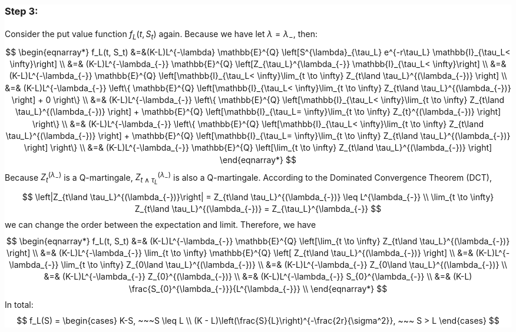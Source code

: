 ### Step 3:

Consider the put value function $f_L(t,S_t)$ again. Because we have let $\lambda = \lambda_{-}$, then:
$$
\begin{eqnarray*}
f_L(t, S_t) &=&(K-L)L^{-\lambda} \mathbb{E}^{Q} \left[S^{\lambda}_{\tau_L} e^{-r\tau_L} \mathbb{I}_{\tau_L< \infty}\right] \\
&=& (K-L)L^{-\lambda_{-}} \mathbb{E}^{Q} \left[Z_{\tau_L}^{\lambda_{-}} \mathbb{I}_{\tau_L< \infty}\right] \\
&=& (K-L)L^{-\lambda_{-}} \mathbb{E}^{Q} \left[\mathbb{I}_{\tau_L< \infty}\lim_{t \to \infty} Z_{t\land \tau_L}^{(\lambda_{-})} \right] \\
&=& (K-L)L^{-\lambda_{-}} \left\{ \mathbb{E}^{Q} \left[\mathbb{I}_{\tau_L< \infty}\lim_{t \to \infty} Z_{t\land \tau_L}^{(\lambda_{-})} \right] + 0 \right\} \\
&=& (K-L)L^{-\lambda_{-}} \left\{ \mathbb{E}^{Q} \left[\mathbb{I}_{\tau_L< \infty}\lim_{t \to \infty} Z_{t\land \tau_L}^{(\lambda_{-})} \right] + \mathbb{E}^{Q} \left[\mathbb{I}_{\tau_L= \infty}\lim_{t \to \infty} Z_{t}^{(\lambda_{-})} \right] \right\} \\
&=& (K-L)L^{-\lambda_{-}} \left\{ \mathbb{E}^{Q} \left[\mathbb{I}_{\tau_L< \infty}\lim_{t \to \infty} Z_{t\land \tau_L}^{(\lambda_{-})} \right] + \mathbb{E}^{Q} \left[\mathbb{I}_{\tau_L= \infty}\lim_{t \to \infty} Z_{t\land \tau_L}^{(\lambda_{-})} \right] \right\} \\
&=& (K-L)L^{-\lambda_{-}} \mathbb{E}^{Q} \left[\lim_{t \to \infty} Z_{t\land \tau_L}^{(\lambda_{-})} \right]
\end{eqnarray*}
$$
Because $Z_t^{(\lambda_{-})}$ is a Q-martingale, $Z_{t\land \tau_L}^{(\lambda_{-})}$ is also a Q-martingale. According to the Dominated Convergence Theorem (DCT), 
$$
\left|Z_{t\land \tau_L}^{(\lambda_{-})}\right| = Z_{t\land \tau_L}^{(\lambda_{-})} \leq L^{\lambda_{-}} \\
\lim_{t \to \infty} Z_{t\land \tau_L}^{(\lambda_{-})} = Z_{\tau_L}^{\lambda_{-}}
$$
we can change the order between the expectation and limit. Therefore, we have 
$$
\begin{eqnarray*}
f_L(t, S_t) &=& (K-L)L^{-\lambda_{-}} \mathbb{E}^{Q} \left[\lim_{t \to \infty} Z_{t\land \tau_L}^{(\lambda_{-})} \right] \\
&=& (K-L)L^{-\lambda_{-}} \lim_{t \to \infty} \mathbb{E}^{Q} \left[ Z_{t\land \tau_L}^{(\lambda_{-})} \right] \\
&=& (K-L)L^{-\lambda_{-}} \lim_{t \to \infty} Z_{0\land \tau_L}^{(\lambda_{-})} \\
&=& (K-L)L^{-\lambda_{-}} Z_{0\land \tau_L}^{(\lambda_{-})} \\
&=& (K-L)L^{-\lambda_{-}} Z_{0}^{(\lambda_{-})} \\
&=& (K-L)L^{-\lambda_{-}} S_{0}^{\lambda_{-}} \\
&=& (K-L) \frac{S_{0}^{\lambda_{-}}}{L^{\lambda_{-}}} \\
\end{eqnarray*}
$$
In total:
$$
f_L(S) = 
\begin{cases}
K-S, ~~~S \leq L \\
(K - L)\left(\frac{S}{L}\right)^{-\frac{2r}{\sigma^2}}, ~~~ S > L
\end{cases}
$$
